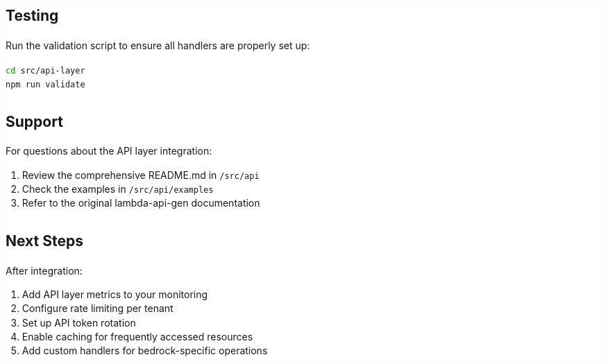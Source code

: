 ## Testing

Run the validation script to ensure all handlers are properly set up:

```bash
cd src/api-layer
npm run validate
```

## Support

For questions about the API layer integration:
1. Review the comprehensive README.md in `/src/api`
2. Check the examples in `/src/api/examples`
3. Refer to the original lambda-api-gen documentation

## Next Steps

After integration:
1. Add API layer metrics to your monitoring
2. Configure rate limiting per tenant
3. Set up API token rotation
4. Enable caching for frequently accessed resources
5. Add custom handlers for bedrock-specific operations